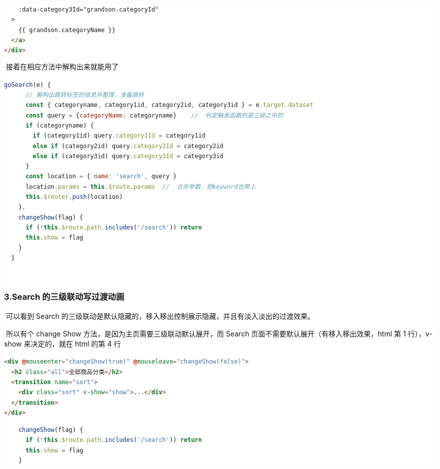```html
    :data-category3Id="grandson.categoryId"
  >
    {{ grandson.categoryName }}
  </a>
</div>
```

​ 接着在相应方法中解构出来就能用了

```js
goSearch(e) {
      // 解构出跳转标签的信息并整理，准备跳转
      const { categoryname, category1id, category2id, category3id } = e.target.dataset
      const query = {categoryName: categoryname}	//	判定触发函数的是三级之中的
      if (categoryname) {
        if (category1id) query.category1Id = category1id
        else if (category2id) query.category2Id = category2id
        else if (category3id) query.category3Id = category3id
      }
      const location = { name: 'search', query }
      location.params = this.$route.params	//	合并参数，把keyword也带上
      this.$router.push(location)
    },
    changeShow(flag) {
      if (!this.$route.path.includes('/search')) return
      this.show = flag
    }
  }
```

​

### 3.Search 的三级联动写过渡动画

​ 可以看到 Search 的三级联动是默认隐藏的，移入移出控制展示隐藏，并且有淡入淡出的过渡效果。

​ 所以有个 change Show 方法，是因为主页需要三级联动默认展开，而 Search 页面不需要默认展开（有移入移出效果，html 第 1 行），v-show 来决定的，就在 html 的第 4 行

```html
<div @mouseenter="changeShow(true)" @mouseleave="changeShow(false)">
  <h2 class="all">全部商品分类</h2>
  <transition name="sort">
    <div class="sort" v-show="show">...</div>
  </transition>
</div>
```

```js
	changeShow(flag) {
      if (!this.$route.path.includes('/search')) return
      this.show = flag
    }
```
